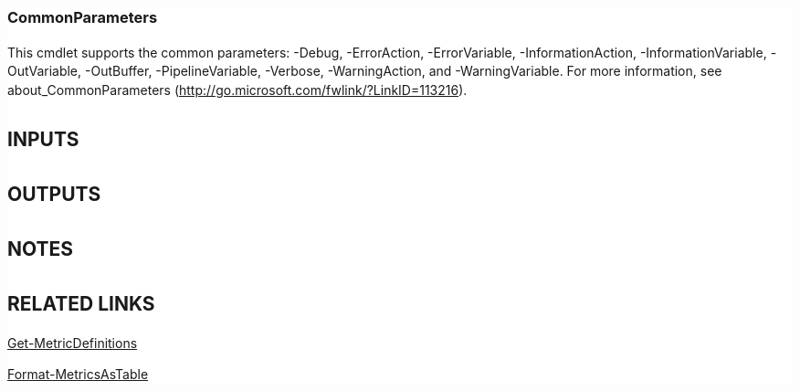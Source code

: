 ### CommonParameters
This cmdlet supports the common parameters: -Debug, -ErrorAction, -ErrorVariable, -InformationAction, -InformationVariable, -OutVariable, -OutBuffer, -PipelineVariable, -Verbose, -WarningAction, and -WarningVariable. For more information, see about_CommonParameters (http://go.microsoft.com/fwlink/?LinkID=113216).

## INPUTS

## OUTPUTS

## NOTES

## RELATED LINKS

[Get-MetricDefinitions](xref:ResourceManager/AzureRM.Insights/v0.9.8/Get-MetricDefinitions.md)

[Format-MetricsAsTable](xref:ResourceManager/AzureRM.Insights/v0.9.8/Format-MetricsAsTable.md)


